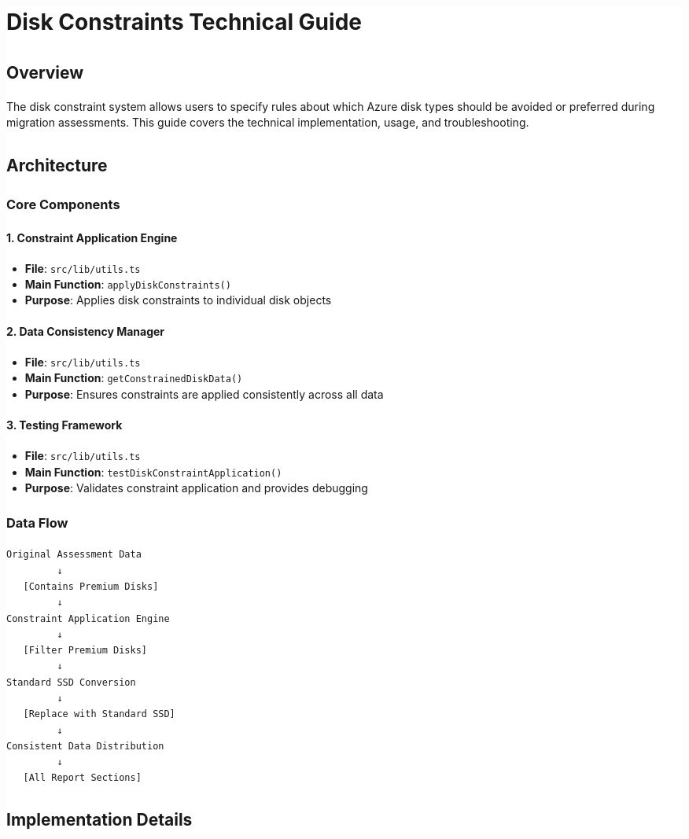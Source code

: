 # Disk Constraints Technical Guide

## Overview
The disk constraint system allows users to specify rules about which Azure disk types should be avoided or preferred during migration assessments. This guide covers the technical implementation, usage, and troubleshooting.

## Architecture

### Core Components

#### 1. Constraint Application Engine
- **File**: `src/lib/utils.ts`
- **Main Function**: `applyDiskConstraints()`
- **Purpose**: Applies disk constraints to individual disk objects

#### 2. Data Consistency Manager
- **File**: `src/lib/utils.ts`
- **Main Function**: `getConstrainedDiskData()`
- **Purpose**: Ensures constraints are applied consistently across all data

#### 3. Testing Framework
- **File**: `src/lib/utils.ts`
- **Main Function**: `testDiskConstraintApplication()`
- **Purpose**: Validates constraint application and provides debugging

### Data Flow

```
Original Assessment Data
         ↓
   [Contains Premium Disks]
         ↓
Constraint Application Engine
         ↓
   [Filter Premium Disks]
         ↓
Standard SSD Conversion
         ↓
   [Replace with Standard SSD]
         ↓
Consistent Data Distribution
         ↓
   [All Report Sections]
```

## Implementation Details
